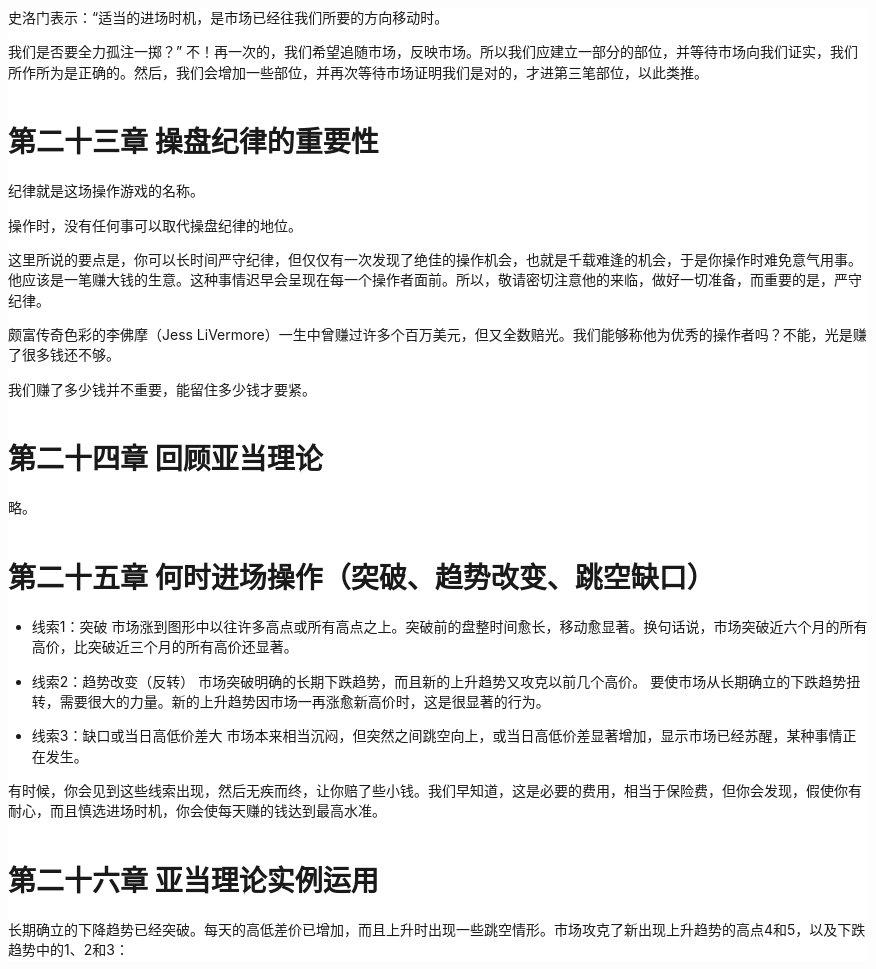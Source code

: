 史洛门表示：“适当的进场时机，是市场已经往我们所要的方向移动时。

我们是否要全力孤注一掷？” 不！再一次的，我们希望追随市场，反映市场。所以我们应建立一部分的部位，并等待市场向我们证实，我们所作所为是正确的。然后，我们会增加一些部位，并再次等待市场证明我们是对的，才进第三笔部位，以此类推。


# 第二十三章 操盘纪律的重要性
纪律就是这场操作游戏的名称。

操作时，没有任何事可以取代操盘纪律的地位。

这里所说的要点是，你可以长时间严守纪律，但仅仅有一次发现了绝佳的操作机会，也就是千载难逢的机会，于是你操作时难免意气用事。他应该是一笔赚大钱的生意。这种事情迟早会呈现在每一个操作者面前。所以，敬请密切注意他的来临，做好一切准备，而重要的是，严守纪律。  

颇富传奇色彩的李佛摩（Jess LiVermore）一生中曾赚过许多个百万美元，但又全数赔光。我们能够称他为优秀的操作者吗？不能，光是赚了很多钱还不够。 

我们赚了多少钱并不重要，能留住多少钱才要紧。


# 第二十四章 回顾亚当理论
略。


# 第二十五章 何时进场操作（突破、趋势改变、跳空缺口）

* 线索1：突破
市场涨到图形中以往许多高点或所有高点之上。突破前的盘整时间愈长，移动愈显著。换句话说，市场突破近六个月的所有高价，比突破近三个月的所有高价还显著。

* 线索2：趋势改变（反转）
市场突破明确的长期下跌趋势，而且新的上升趋势又攻克以前几个高价。
要使市场从长期确立的下跌趋势扭转，需要很大的力量。新的上升趋势因市场一再涨愈新高价时，这是很显著的行为。

* 线索3：缺口或当日高低价差大
市场本来相当沉闷，但突然之间跳空向上，或当日高低价差显著增加，显示市场已经苏醒，某种事情正在发生。

有时候，你会见到这些线索出现，然后无疾而终，让你赔了些小钱。我们早知道，这是必要的费用，相当于保险费，但你会发现，假使你有耐心，而且慎选进场时机，你会使每天赚的钱达到最高水准。


# 第二十六章 亚当理论实例运用
长期确立的下降趋势已经突破。每天的高低差价已增加，而且上升时出现一些跳空情形。市场攻克了新出现上升趋势的高点4和5，以及下跌趋势中的1、2和3：
